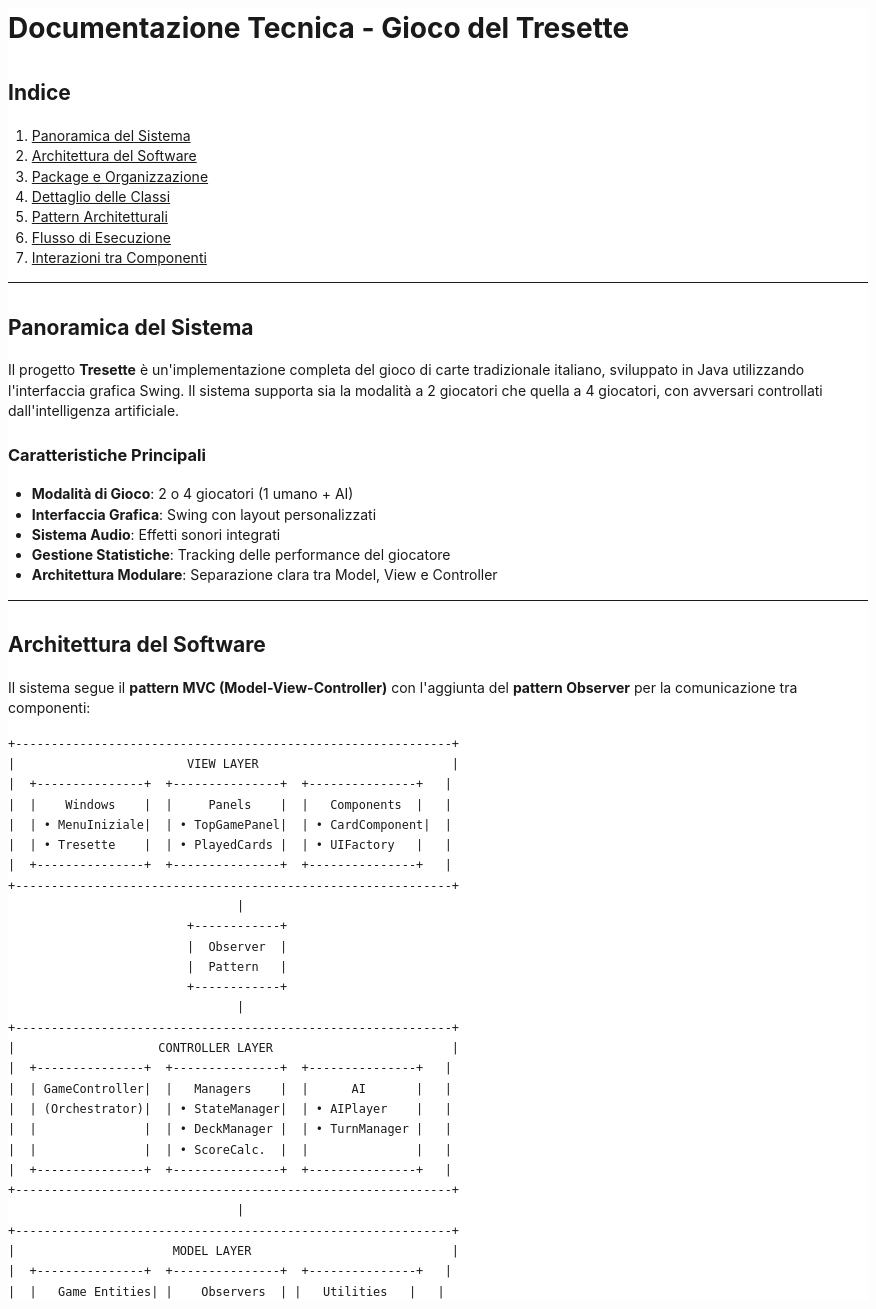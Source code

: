 # Documentazione Tecnica - Gioco del Tresette

## Indice
1. [Panoramica del Sistema](#panoramica-del-sistema)
2. [Architettura del Software](#architettura-del-software)
3. [Package e Organizzazione](#package-e-organizzazione)
4. [Dettaglio delle Classi](#dettaglio-delle-classi)
5. [Pattern Architetturali](#pattern-architetturali)
6. [Flusso di Esecuzione](#flusso-di-esecuzione)
7. [Interazioni tra Componenti](#interazioni-tra-componenti)

---

## Panoramica del Sistema

Il progetto **Tresette** è un'implementazione completa del gioco di carte tradizionale italiano, sviluppato in Java utilizzando l'interfaccia grafica Swing. Il sistema supporta sia la modalità a 2 giocatori che quella a 4 giocatori, con avversari controllati dall'intelligenza artificiale.

### Caratteristiche Principali
- **Modalità di Gioco**: 2 o 4 giocatori (1 umano + AI)
- **Interfaccia Grafica**: Swing con layout personalizzati
- **Sistema Audio**: Effetti sonori integrati
- **Gestione Statistiche**: Tracking delle performance del giocatore
- **Architettura Modulare**: Separazione clara tra Model, View e Controller

---

## Architettura del Software

Il sistema segue il **pattern MVC (Model-View-Controller)** con l'aggiunta del **pattern Observer** per la comunicazione tra componenti:

```
+-------------------------------------------------------------+
|                        VIEW LAYER                           |
|  +---------------+  +---------------+  +---------------+   |
|  |    Windows    |  |     Panels    |  |   Components  |   |
|  | • MenuIniziale|  | • TopGamePanel|  | • CardComponent|  |
|  | • Tresette    |  | • PlayedCards |  | • UIFactory   |   |
|  +---------------+  +---------------+  +---------------+   |
+-------------------------------------------------------------+
                                |
                         +------------+
                         |  Observer  |
                         |  Pattern   |
                         +------------+
                                |
+-------------------------------------------------------------+
|                    CONTROLLER LAYER                         |
|  +---------------+  +---------------+  +---------------+   |
|  | GameController|  |   Managers    |  |      AI       |   |
|  | (Orchestrator)|  | • StateManager|  | • AIPlayer    |   |
|  |               |  | • DeckManager |  | • TurnManager |   |
|  |               |  | • ScoreCalc.  |  |               |   |
|  +---------------+  +---------------+  +---------------+   |
+-------------------------------------------------------------+
                                |
+-------------------------------------------------------------+
|                      MODEL LAYER                            |
|  +---------------+  +---------------+  +---------------+   |
|  |   Game Entities| |    Observers  | |   Utilities   |   |
```